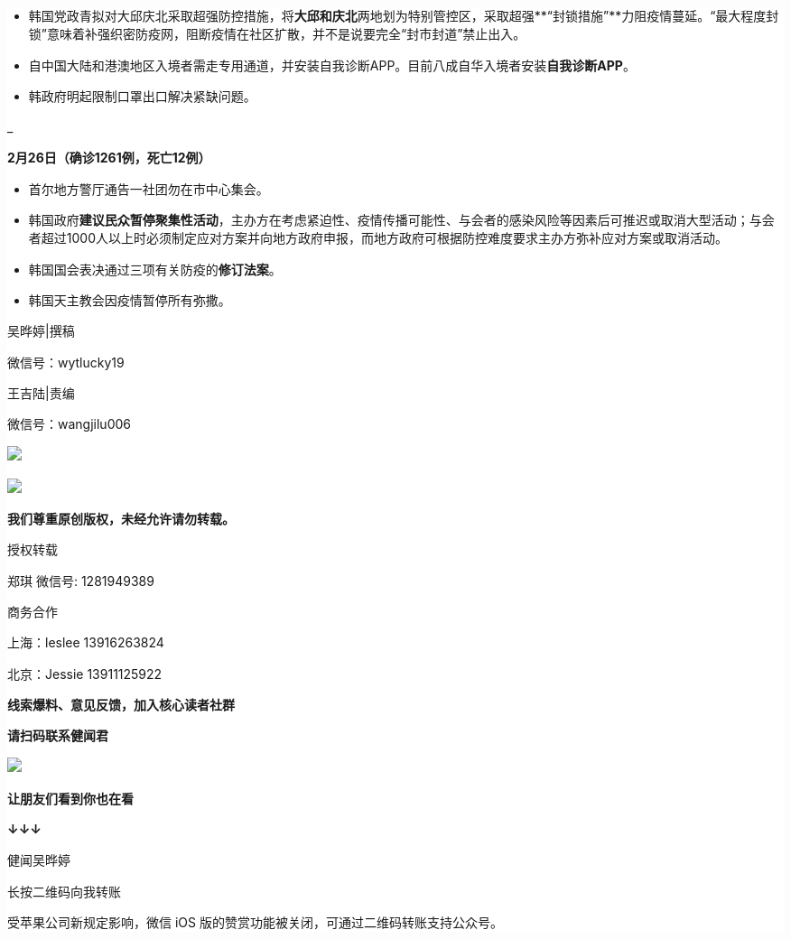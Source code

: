 *   韩国党政青拟对大邱庆北采取超强防控措施，将**大邱和庆北**两地划为特别管控区，采取超强**“封锁措施”**力阻疫情蔓延。“最大程度封锁”意味着补强织密防疫网，阻断疫情在社区扩散，并不是说要完全“封市封道”禁止出入。
    

*   自中国大陆和港澳地区入境者需走专用通道，并安装自我诊断APP。目前八成自华入境者安装**自我诊断APP**。
    
*   韩政府明起限制口罩出口解决紧缺问题。
    

\_

  

**2月26日（确诊1261例，死亡12例）**

*   首尔地方警厅通告一社团勿在市中心集会。
    
*   韩国政府**建议民众暂停聚集性活动**，主办方在考虑紧迫性、疫情传播可能性、与会者的感染风险等因素后可推迟或取消大型活动；与会者超过1000人以上时必须制定应对方案并向地方政府申报，而地方政府可根据防控难度要求主办方弥补应对方案或取消活动。
    
*   韩国国会表决通过三项有关防疫的**修订法案**。
    
*   韩国天主教会因疫情暂停所有弥撒。
    

  

  

吴晔婷|撰稿

微信号：wytlucky19

王吉陆|责编  

微信号：wangjilu006

![](/images/post/7825fecbb4af52333f1986d48b2b925c.jpg)

  

![](/images/post/91cce1592039a88a53dec328a39970ed.jpg)

**我们尊重原创版权，未经允许请勿转载。**  

  

授权转载

郑琪 微信号: 1281949389

商务合作  

上海：leslee 13916263824

北京：Jessie 13911125922

  

**线索爆料、意见反馈，加入核心读者社群**

**请扫码联系健闻君**

![](/images/post/cc08d415a40f3a6df2fc66b0dfd36be1.jpg)

  

**让朋友们看到你也在看**

**↓↓↓**

健闻吴晔婷

长按二维码向我转账

受苹果公司新规定影响，微信 iOS 版的赞赏功能被关闭，可通过二维码转账支持公众号。

